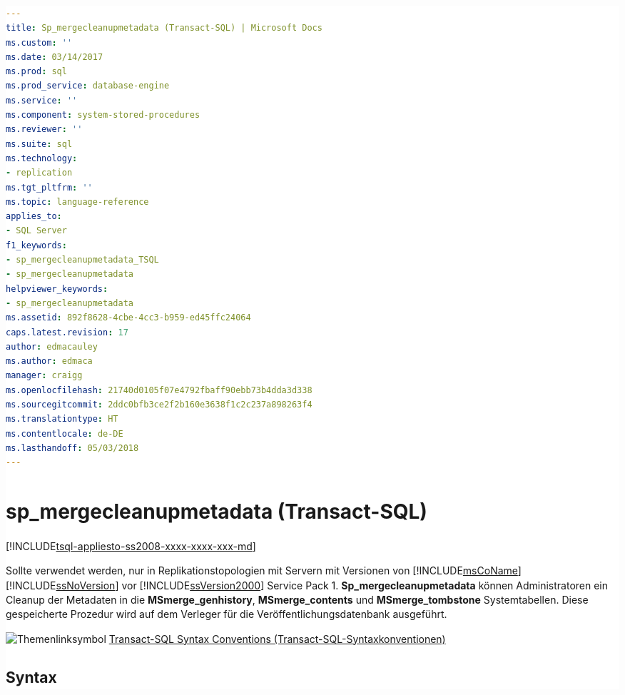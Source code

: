 ```yaml
---
title: Sp_mergecleanupmetadata (Transact-SQL) | Microsoft Docs
ms.custom: ''
ms.date: 03/14/2017
ms.prod: sql
ms.prod_service: database-engine
ms.service: ''
ms.component: system-stored-procedures
ms.reviewer: ''
ms.suite: sql
ms.technology:
- replication
ms.tgt_pltfrm: ''
ms.topic: language-reference
applies_to:
- SQL Server
f1_keywords:
- sp_mergecleanupmetadata_TSQL
- sp_mergecleanupmetadata
helpviewer_keywords:
- sp_mergecleanupmetadata
ms.assetid: 892f8628-4cbe-4cc3-b959-ed45ffc24064
caps.latest.revision: 17
author: edmacauley
ms.author: edmaca
manager: craigg
ms.openlocfilehash: 21740d0105f07e4792fbaff90ebb73b4dda3d338
ms.sourcegitcommit: 2ddc0bfb3ce2f2b160e3638f1c2c237a898263f4
ms.translationtype: HT
ms.contentlocale: de-DE
ms.lasthandoff: 05/03/2018
---
```

# <a name="spmergecleanupmetadata-transact-sql"></a>sp_mergecleanupmetadata (Transact-SQL)
[!INCLUDE[tsql-appliesto-ss2008-xxxx-xxxx-xxx-md](../../includes/tsql-appliesto-ss2008-xxxx-xxxx-xxx-md.md)]

  Sollte verwendet werden, nur in Replikationstopologien mit Servern mit Versionen von [!INCLUDE[msCoName](../../includes/msconame-md.md)] [!INCLUDE[ssNoVersion](../../includes/ssnoversion-md.md)] vor [!INCLUDE[ssVersion2000](../../includes/ssversion2000-md.md)] Service Pack 1. **Sp_mergecleanupmetadata** können Administratoren ein Cleanup der Metadaten in die **MSmerge_genhistory**, **MSmerge_contents** und **MSmerge_tombstone** Systemtabellen. Diese gespeicherte Prozedur wird auf dem Verleger für die Veröffentlichungsdatenbank ausgeführt.  
  
 ![Themenlinksymbol](../../database-engine/configure-windows/media/topic-link.gif "Topic link icon") [Transact-SQL Syntax Conventions (Transact-SQL-Syntaxkonventionen)](../../t-sql/language-elements/transact-sql-syntax-conventions-transact-sql.md)  
  
## <a name="syntax"></a>Syntax  
  